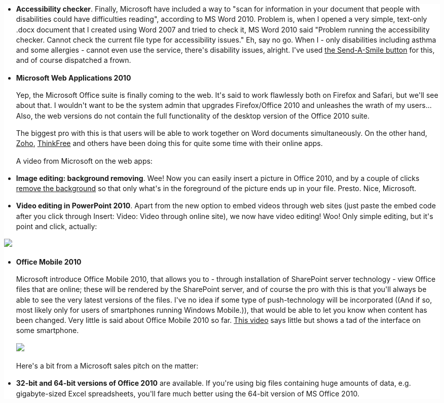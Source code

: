 - **Accessibility checker**. Finally, Microsoft have included a way to "scan for information in your document that people with disabilities could have difficulties reading", according to MS Word 2010. Problem is, when I opened a very simple, text-only .docx document that I created using Word 2007 and tried to check it, MS Word 2010 said "Problem running the accessibility checker. Cannot check the current file type for accessibility issues." Eh, say no go. When I - only disabilities including asthma and some allergies - cannot even use the service, there's disability issues, alright. I've used [the Send-A-Smile button](http://blogs.technet.com/office2010/archive/2009/07/15/tell-us-what-you-think-about-office-2010-technical-preview.aspx) for this, and of course dispatched a frown.

- **Microsoft Web Applications 2010**
    
    Yep, the Microsoft Office suite is finally coming to the web. It's said to work flawlessly both on Firefox and Safari, but we'll see about that. I wouldn't want to be the system admin that upgrades Firefox/Office 2010 and unleashes the wrath of my users... Also, the web versions do not contain the full functionality of the desktop version of the Office 2010 suite.
    
    The biggest pro with this is that users will be able to work together on Word documents simultaneously. On the other hand, [Zoho](http://zoho.com), [ThinkFree](http://www.thinkfree.com) and others have been doing this for quite some time with their online apps.
    
    A video from Microsoft on the web apps:

<iframe src="http://www.microsoft.com/video/en/us/player/embed/8ec069ad-64b2-4eae-80f3-ad4db50b1e37" allowtransparency="true" width="430" height="326" scrolling="no" frameborder="0"></iframe>

  

- **Image editing: background removing**. Wee! Now you can easily insert a picture in Office 2010, and by a couple of clicks [remove the background](http://www.addictivetips.com/windows-tips/remove-image-background-in-ms-office-2010-with-background-removal-tool) so that only what's in the foreground of the picture ends up in your file. Presto. Nice, Microsoft.

- **Video editing in PowerPoint 2010**. Apart from the new option to embed videos through web sites (just paste the embed code after you click through Insert: Video: Video through online site), we now have video editing! Woo! Only simple editing, but it's point and click, actually:

[![](http://blogs.microsoft.co.il/blogs/avisa/TrimVideo_2CF8F794.jpg)](http://blogs.microsoft.co.il/blogs/avisa/TrimVideo_2CF8F794.jpg)

- **Office Mobile 2010**
    
    Microsoft introduce Office Mobile 2010, that allows you to - through installation of SharePoint server technology - view Office files that are online; these will be rendered by the SharePoint server, and of course the pro with this is that you'll always be able to see the very latest versions of the files. I've no idea if some type of push-technology will be incorporated ((And if so, most likely only for users of smartphones running Windows Mobile.)), that would be able to let you know when content has been changed. Very little is said about Office Mobile 2010 so far. [This video](http://www.microsoft.com/video/en/us/details/6fdea0e2-0921-48b8-ac47-2a5d49684468) says little but shows a tad of the interface on some smartphone.
    
    [![](http://www.winsupersite.com/images/office/office2010_tp_sp_09.jpg)](http://www.winsupersite.com/images/office/office2010_tp_sp_09.jpg)
    
    Here's a bit from a Microsoft sales pitch on the matter:

  

- **32-bit and 64-bit versions of Office 2010** are available. If you're using big files containing huge amounts of data, e.g. gigabyte-sized Excel spreadsheets, you'll fare much better using the 64-bit version of MS Office 2010.
